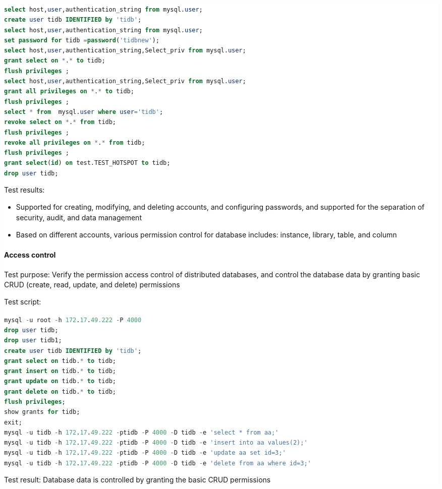 ```sql
select host,user,authentication_string from mysql.user;
create user tidb IDENTIFIED by 'tidb'; 
select host,user,authentication_string from mysql.user;
set password for tidb =password('tidbnew');
select host,user,authentication_string,Select_priv from mysql.user;
grant select on *.* to tidb;
flush privileges ;
select host,user,authentication_string,Select_priv from mysql.user;
grant all privileges on *.* to tidb;
flush privileges ;
select * from  mysql.user where user='tidb';
revoke select on *.* from tidb; 
flush privileges ;
revoke all privileges on *.* from tidb;
flush privileges ;
grant select(id) on test.TEST_HOTSPOT to tidb;
drop user tidb;
```

Test results:

- Supported for creating, modifying, and deleting accounts, and configuring passwords, and supported for the separation of security, audit, and data management

- Based on different accounts, various permission control for database includes: instance, library, table, and column

#### Access control

Test purpose: Verify the permission access control of distributed databases, and control the database data by granting basic CRUD (create, read, update, and delete) permissions

Test script:

```sql
mysql -u root -h 172.17.49.222 -P 4000
drop user tidb;
drop user tidb1;
create user tidb IDENTIFIED by 'tidb'; 
grant select on tidb.* to tidb;
grant insert on tidb.* to tidb;
grant update on tidb.* to tidb;
grant delete on tidb.* to tidb;
flush privileges;
show grants for tidb;
exit;
mysql -u tidb -h 172.17.49.222 -ptidb -P 4000 -D tidb -e 'select * from aa;'
mysql -u tidb -h 172.17.49.222 -ptidb -P 4000 -D tidb -e 'insert into aa values(2);'
mysql -u tidb -h 172.17.49.222 -ptidb -P 4000 -D tidb -e 'update aa set id=3;'
mysql -u tidb -h 172.17.49.222 -ptidb -P 4000 -D tidb -e 'delete from aa where id=3;'
```

Test result: Database data is controlled by granting the basic CRUD permissions

